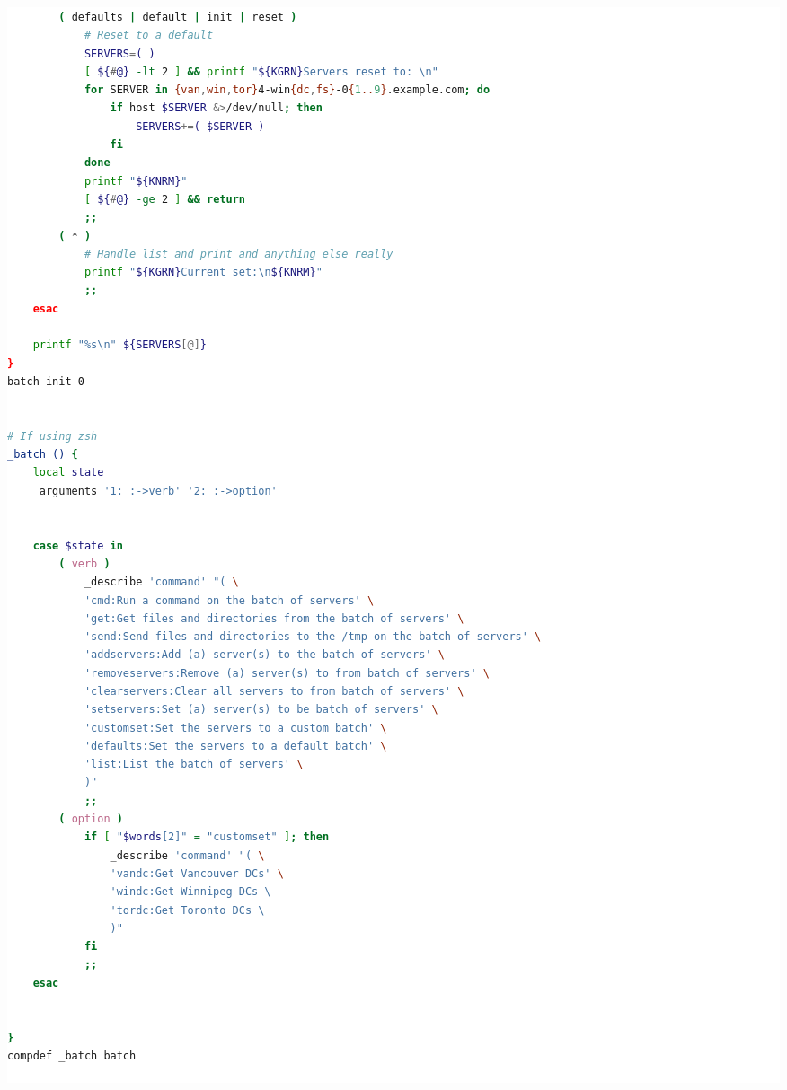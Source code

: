 ```bash
        ( defaults | default | init | reset )
            # Reset to a default
            SERVERS=( )
            [ ${#@} -lt 2 ] && printf "${KGRN}Servers reset to: \n"
            for SERVER in {van,win,tor}4-win{dc,fs}-0{1..9}.example.com; do
                if host $SERVER &>/dev/null; then
                    SERVERS+=( $SERVER )  
                fi
            done
            printf "${KNRM}"
            [ ${#@} -ge 2 ] && return
            ;;
        ( * )
            # Handle list and print and anything else really
            printf "${KGRN}Current set:\n${KNRM}"
            ;;
    esac
    
    printf "%s\n" ${SERVERS[@]}
}
batch init 0


# If using zsh
_batch () {
    local state
    _arguments '1: :->verb' '2: :->option'


    case $state in
        ( verb )
            _describe 'command' "( \
            'cmd:Run a command on the batch of servers' \
            'get:Get files and directories from the batch of servers' \
            'send:Send files and directories to the /tmp on the batch of servers' \
            'addservers:Add (a) server(s) to the batch of servers' \
            'removeservers:Remove (a) server(s) to from batch of servers' \
            'clearservers:Clear all servers to from batch of servers' \
            'setservers:Set (a) server(s) to be batch of servers' \
            'customset:Set the servers to a custom batch' \
            'defaults:Set the servers to a default batch' \
            'list:List the batch of servers' \
            )"
            ;;
        ( option )
            if [ "$words[2]" = "customset" ]; then
                _describe 'command' "( \
                'vandc:Get Vancouver DCs' \
                'windc:Get Winnipeg DCs \  
                'tordc:Get Toronto DCs \    
                )"
            fi
            ;;
    esac


}
compdef _batch batch



```
